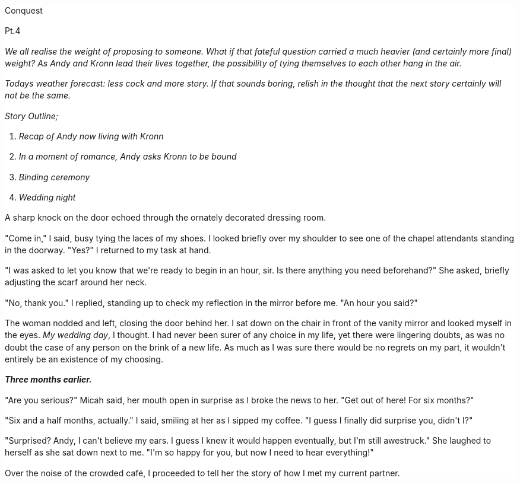 Conquest

Pt.4

*We all realise the weight of proposing to someone. What if that fateful
question carried a much heavier (and certainly more final) weight? As
Andy and Kronn lead their lives together, the possibility of tying
themselves to each other hang in the air.*

*Todays weather forecast: less cock and more story. If that sounds
boring, relish in the thought that the next story certainly will not be
the same.*

*Story Outline;*

1.  *Recap of Andy now living with Kronn*

2.  *In a moment of romance, Andy asks Kronn to be bound*

3.  *Binding ceremony*

4.  *Wedding night*

A sharp knock on the door echoed through the ornately decorated dressing
room.

"Come in," I said, busy tying the laces of my shoes. I looked briefly
over my shoulder to see one of the chapel attendants standing in the
doorway. "Yes?" I returned to my task at hand.

"I was asked to let you know that we're ready to begin in an hour, sir.
Is there anything you need beforehand?" She asked, briefly adjusting the
scarf around her neck.

"No, thank you." I replied, standing up to check my reflection in the
mirror before me. "An hour you said?"

The woman nodded and left, closing the door behind her. I sat down on
the chair in front of the vanity mirror and looked myself in the eyes.
*My wedding day*, I thought. I had never been surer of any choice in my
life, yet there were lingering doubts, as was no doubt the case of any
person on the brink of a new life. As much as I was sure there would be
no regrets on my part, it wouldn't entirely be an existence of my
choosing.

***Three months earlier.***

"Are you serious?" Micah said, her mouth open in surprise as I broke the
news to her. "Get out of here! For six months?"

"Six and a half months, actually." I said, smiling at her as I sipped my
coffee. "I guess I finally did surprise you, didn't I?"

"Surprised? Andy, I can't believe my ears. I guess I knew it would
happen eventually, but I'm still awestruck." She laughed to herself as
she sat down next to me. "I'm so happy for you, but now I need to hear
everything!"

Over the noise of the crowded café, I proceeded to tell her the story of
how I met my current partner.
